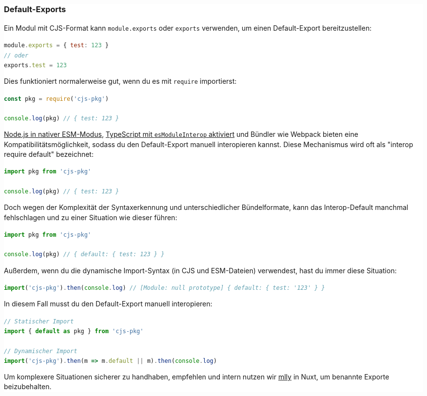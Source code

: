 ### Default-Exports

Ein Modul mit CJS-Format kann `module.exports` oder `exports` verwenden, um einen Default-Export bereitzustellen:

```js [node_modules/cjs-pkg/index.js]
module.exports = { test: 123 }
// oder
exports.test = 123
```

Dies funktioniert normalerweise gut, wenn du es mit `require` importierst:

```js [test.cjs]
const pkg = require('cjs-pkg')

console.log(pkg) // { test: 123 }
```

[Node.js in nativer ESM-Modus](https://nodejs.org/api/esm.html#interoperability-with-commonjs), [TypeScript mit `esModuleInterop` aktiviert](https://www.typescriptlang.org/tsconfig#esModuleInterop) und Bündler wie Webpack bieten eine Kompatibilitätsmöglichkeit, sodass du den Default-Export manuell interopieren kannst.
Diese Mechanismus wird oft als "interop require default" bezeichnet:

```js
import pkg from 'cjs-pkg'

console.log(pkg) // { test: 123 }
```

Doch wegen der Komplexität der Syntaxerkennung und unterschiedlicher Bündelformate, kann das Interop-Default manchmal fehlschlagen und zu einer Situation wie dieser führen:

```js
import pkg from 'cjs-pkg'

console.log(pkg) // { default: { test: 123 } }
```

Außerdem, wenn du die dynamische Import-Syntax (in CJS und ESM-Dateien) verwendest, hast du immer diese Situation:

```js
import('cjs-pkg').then(console.log) // [Module: null prototype] { default: { test: '123' } }
```

In diesem Fall musst du den Default-Export manuell interopieren:

```js
// Statischer Import
import { default as pkg } from 'cjs-pkg'

// Dynamischer Import
import('cjs-pkg').then(m => m.default || m).then(console.log)
```

Um komplexere Situationen sicherer zu handhaben, empfehlen und intern nutzen wir [mlly](https://github.com/unjs/mlly) in Nuxt, um benannte Exporte beizubehalten.
